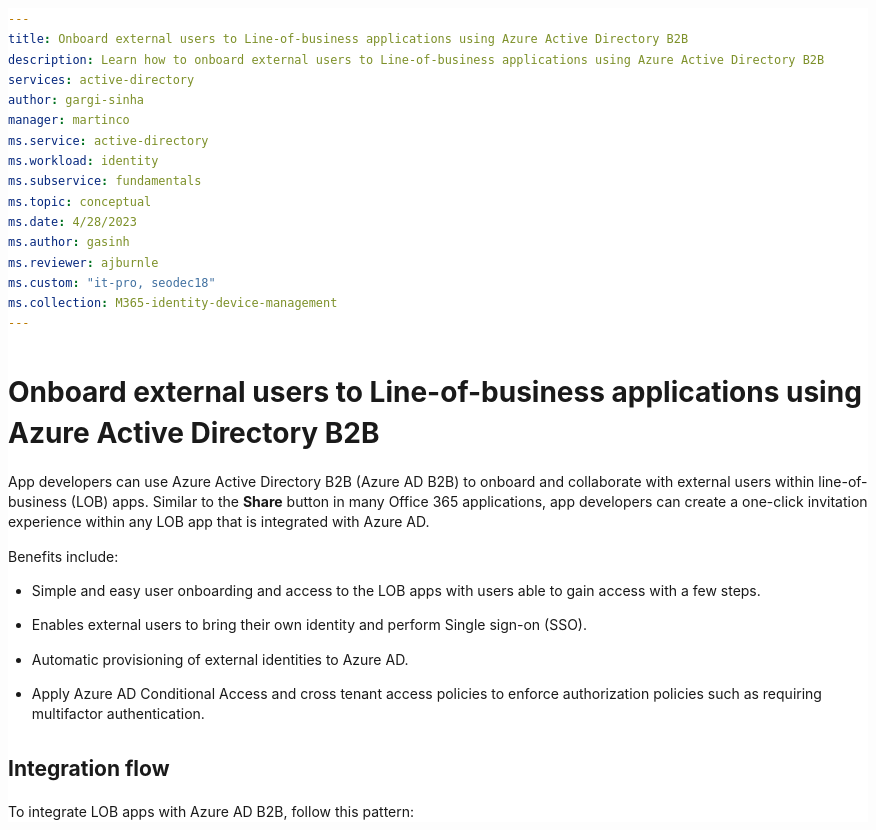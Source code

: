 ```yaml
---
title: Onboard external users to Line-of-business applications using Azure Active Directory B2B
description: Learn how to onboard external users to Line-of-business applications using Azure Active Directory B2B
services: active-directory
author: gargi-sinha
manager: martinco
ms.service: active-directory
ms.workload: identity
ms.subservice: fundamentals
ms.topic: conceptual
ms.date: 4/28/2023
ms.author: gasinh
ms.reviewer: ajburnle
ms.custom: "it-pro, seodec18"
ms.collection: M365-identity-device-management
---
```


# Onboard external users to Line-of-business applications using Azure Active Directory B2B 

App developers can use Azure Active Directory B2B (Azure AD B2B) to onboard and collaborate with external users within line-of-business (LOB) apps. Similar to the **Share** button in many Office 365 applications, app developers can create a one-click invitation experience within any LOB app that is integrated with Azure AD.  

Benefits include: 

- Simple and easy user onboarding and access to the LOB apps with users able to gain access with a few steps.

- Enables external users to bring their own identity and perform Single sign-on (SSO). 

- Automatic provisioning of external identities to Azure AD. 

- Apply Azure AD Conditional Access and cross tenant access policies to enforce authorization policies such as requiring multifactor authentication. 

## Integration flow 

To integrate LOB apps with Azure AD B2B, follow this pattern: 
